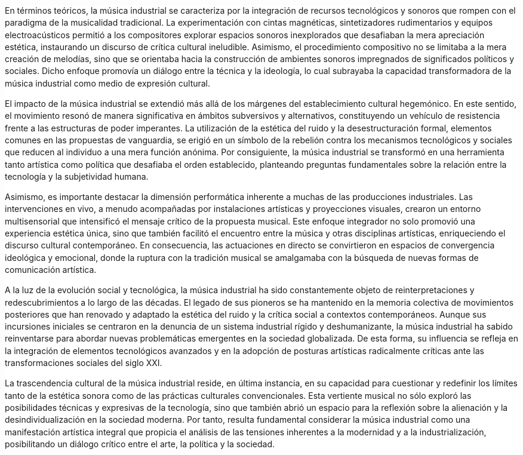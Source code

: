 En términos teóricos, la música industrial se caracteriza por la integración de recursos
tecnológicos y sonoros que rompen con el paradigma de la musicalidad tradicional. La experimentación
con cintas magnéticas, sintetizadores rudimentarios y equipos electroacústicos permitió a los
compositores explorar espacios sonoros inexplorados que desafiaban la mera apreciación estética,
instaurando un discurso de crítica cultural ineludible. Asimismo, el procedimiento compositivo no se
limitaba a la mera creación de melodías, sino que se orientaba hacia la construcción de ambientes
sonoros impregnados de significados políticos y sociales. Dicho enfoque promovía un diálogo entre la
técnica y la ideología, lo cual subrayaba la capacidad transformadora de la música industrial como
medio de expresión cultural.

El impacto de la música industrial se extendió más allá de los márgenes del establecimiento cultural
hegemónico. En este sentido, el movimiento resonó de manera significativa en ámbitos subversivos y
alternativos, constituyendo un vehículo de resistencia frente a las estructuras de poder imperantes.
La utilización de la estética del ruido y la desestructuración formal, elementos comunes en las
propuestas de vanguardia, se erigió en un símbolo de la rebelión contra los mecanismos tecnológicos
y sociales que reducen al individuo a una mera función anónima. Por consiguiente, la música
industrial se transformó en una herramienta tanto artística como política que desafiaba el orden
establecido, planteando preguntas fundamentales sobre la relación entre la tecnología y la
subjetividad humana.

Asimismo, es importante destacar la dimensión performática inherente a muchas de las producciones
industriales. Las intervenciones en vivo, a menudo acompañadas por instalaciones artísticas y
proyecciones visuales, crearon un entorno multisensorial que intensificó el mensaje crítico de la
propuesta musical. Este enfoque integrador no solo promovió una experiencia estética única, sino que
también facilitó el encuentro entre la música y otras disciplinas artísticas, enriqueciendo el
discurso cultural contemporáneo. En consecuencia, las actuaciones en directo se convirtieron en
espacios de convergencia ideológica y emocional, donde la ruptura con la tradición musical se
amalgamaba con la búsqueda de nuevas formas de comunicación artística.

A la luz de la evolución social y tecnológica, la música industrial ha sido constantemente objeto de
reinterpretaciones y redescubrimientos a lo largo de las décadas. El legado de sus pioneros se ha
mantenido en la memoria colectiva de movimientos posteriores que han renovado y adaptado la estética
del ruido y la crítica social a contextos contemporáneos. Aunque sus incursiones iniciales se
centraron en la denuncia de un sistema industrial rígido y deshumanizante, la música industrial ha
sabido reinventarse para abordar nuevas problemáticas emergentes en la sociedad globalizada. De esta
forma, su influencia se refleja en la integración de elementos tecnológicos avanzados y en la
adopción de posturas artísticas radicalmente críticas ante las transformaciones sociales del siglo
XXI.

La trascendencia cultural de la música industrial reside, en última instancia, en su capacidad para
cuestionar y redefinir los límites tanto de la estética sonora como de las prácticas culturales
convencionales. Esta vertiente musical no sólo exploró las posibilidades técnicas y expresivas de la
tecnología, sino que también abrió un espacio para la reflexión sobre la alienación y la
desindividualización en la sociedad moderna. Por tanto, resulta fundamental considerar la música
industrial como una manifestación artística integral que propicia el análisis de las tensiones
inherentes a la modernidad y a la industrialización, posibilitando un diálogo crítico entre el arte,
la política y la sociedad.
